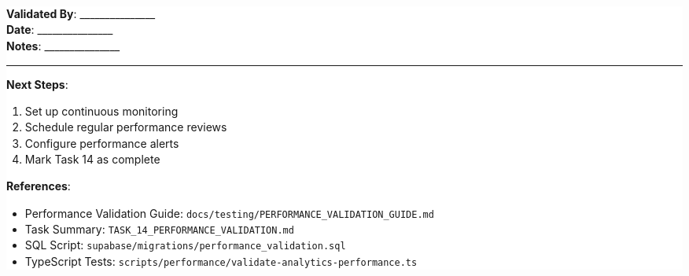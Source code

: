 **Validated By**: _______________  
**Date**: _______________  
**Notes**: _______________

---

**Next Steps**:
1. Set up continuous monitoring
2. Schedule regular performance reviews
3. Configure performance alerts
4. Mark Task 14 as complete

**References**:
- Performance Validation Guide: `docs/testing/PERFORMANCE_VALIDATION_GUIDE.md`
- Task Summary: `TASK_14_PERFORMANCE_VALIDATION.md`
- SQL Script: `supabase/migrations/performance_validation.sql`
- TypeScript Tests: `scripts/performance/validate-analytics-performance.ts`
